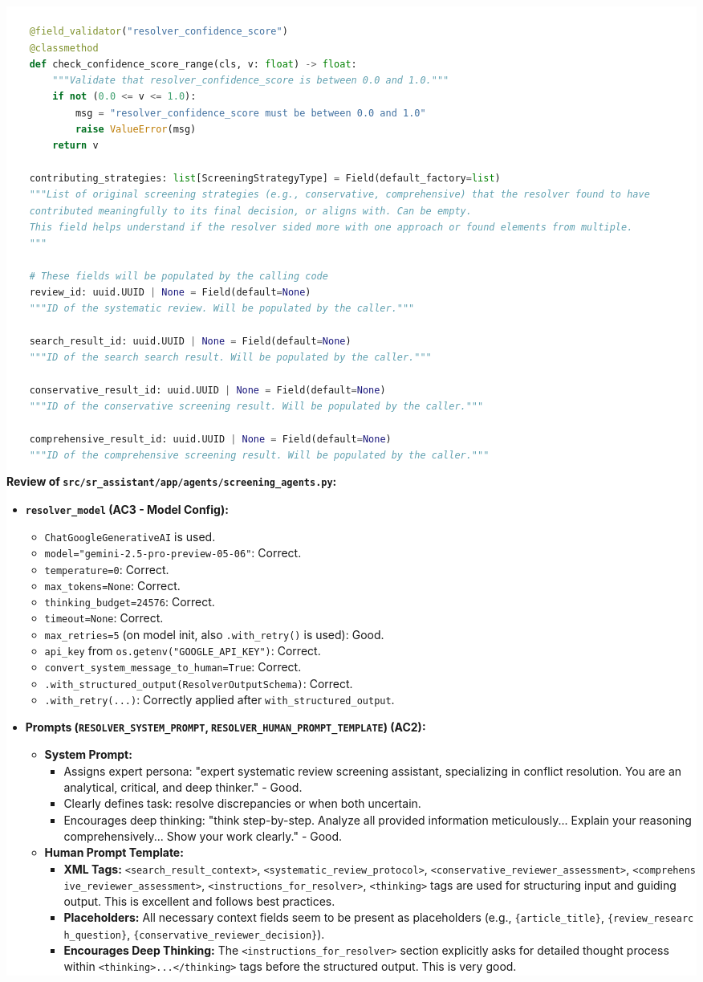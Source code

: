 ```python

    @field_validator("resolver_confidence_score")
    @classmethod
    def check_confidence_score_range(cls, v: float) -> float:
        """Validate that resolver_confidence_score is between 0.0 and 1.0."""
        if not (0.0 <= v <= 1.0):
            msg = "resolver_confidence_score must be between 0.0 and 1.0"
            raise ValueError(msg)
        return v

    contributing_strategies: list[ScreeningStrategyType] = Field(default_factory=list)
    """List of original screening strategies (e.g., conservative, comprehensive) that the resolver found to have
    contributed meaningfully to its final decision, or aligns with. Can be empty.
    This field helps understand if the resolver sided more with one approach or found elements from multiple.
    """

    # These fields will be populated by the calling code
    review_id: uuid.UUID | None = Field(default=None)
    """ID of the systematic review. Will be populated by the caller."""

    search_result_id: uuid.UUID | None = Field(default=None)
    """ID of the search search result. Will be populated by the caller."""

    conservative_result_id: uuid.UUID | None = Field(default=None)
    """ID of the conservative screening result. Will be populated by the caller."""

    comprehensive_result_id: uuid.UUID | None = Field(default=None)
    """ID of the comprehensive screening result. Will be populated by the caller."""
```

**Review of `src/sr_assistant/app/agents/screening_agents.py`:**

*   **`resolver_model` (AC3 - Model Config):**
    *   `ChatGoogleGenerativeAI` is used.
    *   `model="gemini-2.5-pro-preview-05-06"`: Correct.
    *   `temperature=0`: Correct.
    *   `max_tokens=None`: Correct.
    *   `thinking_budget=24576`: Correct.
    *   `timeout=None`: Correct.
    *   `max_retries=5` (on model init, also `.with_retry()` is used): Good.
    *   `api_key` from `os.getenv("GOOGLE_API_KEY")`: Correct.
    *   `convert_system_message_to_human=True`: Correct.
    *   `.with_structured_output(ResolverOutputSchema)`: Correct.
    *   `.with_retry(...)`: Correctly applied after `with_structured_output`.

*   **Prompts (`RESOLVER_SYSTEM_PROMPT`, `RESOLVER_HUMAN_PROMPT_TEMPLATE`) (AC2):**
    *   **System Prompt:**
        *   Assigns expert persona: "expert systematic review screening assistant, specializing in conflict resolution. You are an analytical, critical, and deep thinker." - Good.
        *   Clearly defines task: resolve discrepancies or when both uncertain.
        *   Encourages deep thinking: "think step-by-step. Analyze all provided information meticulously... Explain your reasoning comprehensively... Show your work clearly." - Good.
    *   **Human Prompt Template:**
        *   **XML Tags:** `<search_result_context>`, `<systematic_review_protocol>`, `<conservative_reviewer_assessment>`, `<comprehensive_reviewer_assessment>`, `<instructions_for_resolver>`, `<thinking>` tags are used for structuring input and guiding output. This is excellent and follows best practices.
        *   **Placeholders:** All necessary context fields seem to be present as placeholders (e.g., `{article_title}`, `{review_research_question}`, `{conservative_reviewer_decision}`).
        *   **Encourages Deep Thinking:** The `<instructions_for_resolver>` section explicitly asks for detailed thought process within `<thinking>...</thinking>` tags before the structured output. This is very good.